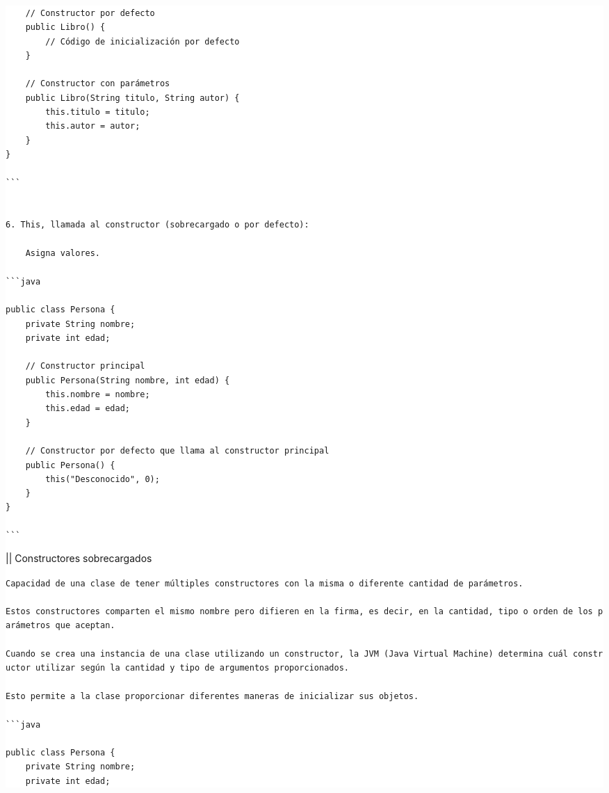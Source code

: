 	    // Constructor por defecto
	    public Libro() {
	        // Código de inicialización por defecto
	    }

	    // Constructor con parámetros
	    public Libro(String titulo, String autor) {
	        this.titulo = titulo;
	        this.autor = autor;
	    }
	}

	```


	6. This, llamada al constructor (sobrecargado o por defecto):

		Asigna valores. 

	```java

	public class Persona {
	    private String nombre;
	    private int edad;

	    // Constructor principal
	    public Persona(String nombre, int edad) {
	        this.nombre = nombre;
	        this.edad = edad;
	    }

	    // Constructor por defecto que llama al constructor principal
	    public Persona() {
	        this("Desconocido", 0);
	    }
	}

	```



|| Constructores sobrecargados
	
	Capacidad de una clase de tener múltiples constructores con la misma o diferente cantidad de parámetros. 

	Estos constructores comparten el mismo nombre pero difieren en la firma, es decir, en la cantidad, tipo o orden de los parámetros que aceptan.

	Cuando se crea una instancia de una clase utilizando un constructor, la JVM (Java Virtual Machine) determina cuál constructor utilizar según la cantidad y tipo de argumentos proporcionados. 

	Esto permite a la clase proporcionar diferentes maneras de inicializar sus objetos.

	```java

	public class Persona {
	    private String nombre;
	    private int edad;
